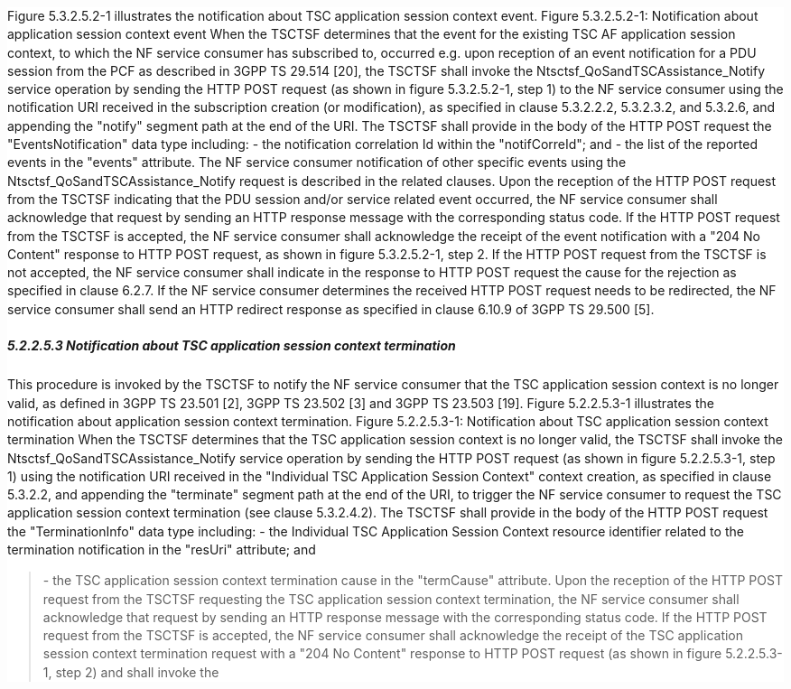 Figure 5.3.2.5.2-1 illustrates the notification about TSC application session
context event.
Figure 5.3.2.5.2-1: Notification about application session context event
When the TSCTSF determines that the event for the existing TSC AF application
session context, to which the NF service consumer has subscribed to, occurred
e.g. upon reception of an event notification for a PDU session from the PCF as
described in 3GPP TS 29.514 [20], the TSCTSF shall invoke the
Ntsctsf_QoSandTSCAssistance_Notify service operation by sending the HTTP POST
request (as shown in figure 5.3.2.5.2-1, step 1) to the NF service consumer
using the notification URI received in the subscription creation (or
modification), as specified in clause 5.3.2.2.2, 5.3.2.3.2, and 5.3.2.6, and
appending the \"notify\" segment path at the end of the URI. The TSCTSF shall
provide in the body of the HTTP POST request the \"EventsNotification\" data
type including:
\- the notification correlation Id within the \"notifCorreId\"; and
\- the list of the reported events in the \"events\" attribute.
The NF service consumer notification of other specific events using the
Ntsctsf_QoSandTSCAssistance_Notify request is described in the related
clauses.
Upon the reception of the HTTP POST request from the TSCTSF indicating that
the PDU session and/or service related event occurred, the NF service consumer
shall acknowledge that request by sending an HTTP response message with the
corresponding status code.
If the HTTP POST request from the TSCTSF is accepted, the NF service consumer
shall acknowledge the receipt of the event notification with a \"204 No
Content\" response to HTTP POST request, as shown in figure 5.3.2.5.2-1, step
2.
If the HTTP POST request from the TSCTSF is not accepted, the NF service
consumer shall indicate in the response to HTTP POST request the cause for the
rejection as specified in clause 6.2.7.
If the NF service consumer determines the received HTTP POST request needs to
be redirected, the NF service consumer shall send an HTTP redirect response as
specified in clause 6.10.9 of 3GPP TS 29.500 [5].
##### 5.2.2.5.3 Notification about TSC application session context termination
This procedure is invoked by the TSCTSF to notify the NF service consumer that
the TSC application session context is no longer valid, as defined in 3GPP TS
23.501 [2], 3GPP TS 23.502 [3] and 3GPP TS 23.503 [19].
Figure 5.2.2.5.3-1 illustrates the notification about application session
context termination.
Figure 5.2.2.5.3-1: Notification about TSC application session context
termination
When the TSCTSF determines that the TSC application session context is no
longer valid, the TSCTSF shall invoke the Ntsctsf_QoSandTSCAssistance_Notify
service operation by sending the HTTP POST request (as shown in figure
5.2.2.5.3-1, step 1) using the notification URI received in the \"Individual
TSC Application Session Context\" context creation, as specified in clause
5.3.2.2, and appending the \"terminate\" segment path at the end of the URI,
to trigger the NF service consumer to request the TSC application session
context termination (see clause 5.3.2.4.2). The TSCTSF shall provide in the
body of the HTTP POST request the \"TerminationInfo\" data type including:
\- the Individual TSC Application Session Context resource identifier related
to the termination notification in the \"resUri\" attribute; and
> \- the TSC application session context termination cause in the
> \"termCause\" attribute.
Upon the reception of the HTTP POST request from the TSCTSF requesting the TSC
application session context termination, the NF service consumer shall
acknowledge that request by sending an HTTP response message with the
corresponding status code.
If the HTTP POST request from the TSCTSF is accepted, the NF service consumer
shall acknowledge the receipt of the TSC application session context
termination request with a \"204 No Content\" response to HTTP POST request
(as shown in figure 5.2.2.5.3-1, step 2) and shall invoke the
